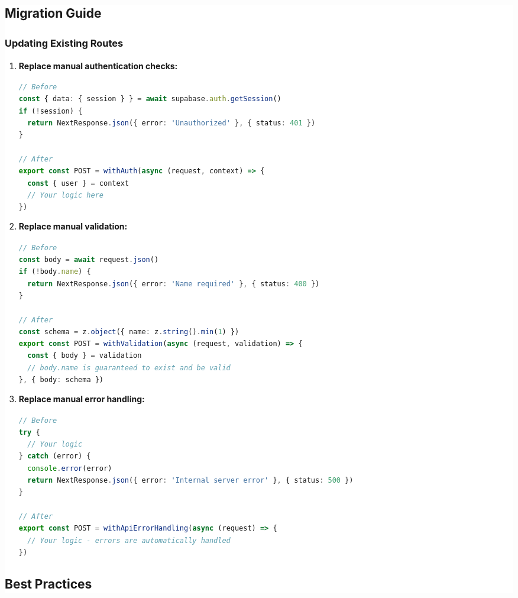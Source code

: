## Migration Guide

### Updating Existing Routes

1. **Replace manual authentication checks:**
   ```typescript
   // Before
   const { data: { session } } = await supabase.auth.getSession()
   if (!session) {
     return NextResponse.json({ error: 'Unauthorized' }, { status: 401 })
   }
   
   // After
   export const POST = withAuth(async (request, context) => {
     const { user } = context
     // Your logic here
   })
   ```

2. **Replace manual validation:**
   ```typescript
   // Before
   const body = await request.json()
   if (!body.name) {
     return NextResponse.json({ error: 'Name required' }, { status: 400 })
   }
   
   // After
   const schema = z.object({ name: z.string().min(1) })
   export const POST = withValidation(async (request, validation) => {
     const { body } = validation
     // body.name is guaranteed to exist and be valid
   }, { body: schema })
   ```

3. **Replace manual error handling:**
   ```typescript
   // Before
   try {
     // Your logic
   } catch (error) {
     console.error(error)
     return NextResponse.json({ error: 'Internal server error' }, { status: 500 })
   }
   
   // After
   export const POST = withApiErrorHandling(async (request) => {
     // Your logic - errors are automatically handled
   })
   ```

## Best Practices
